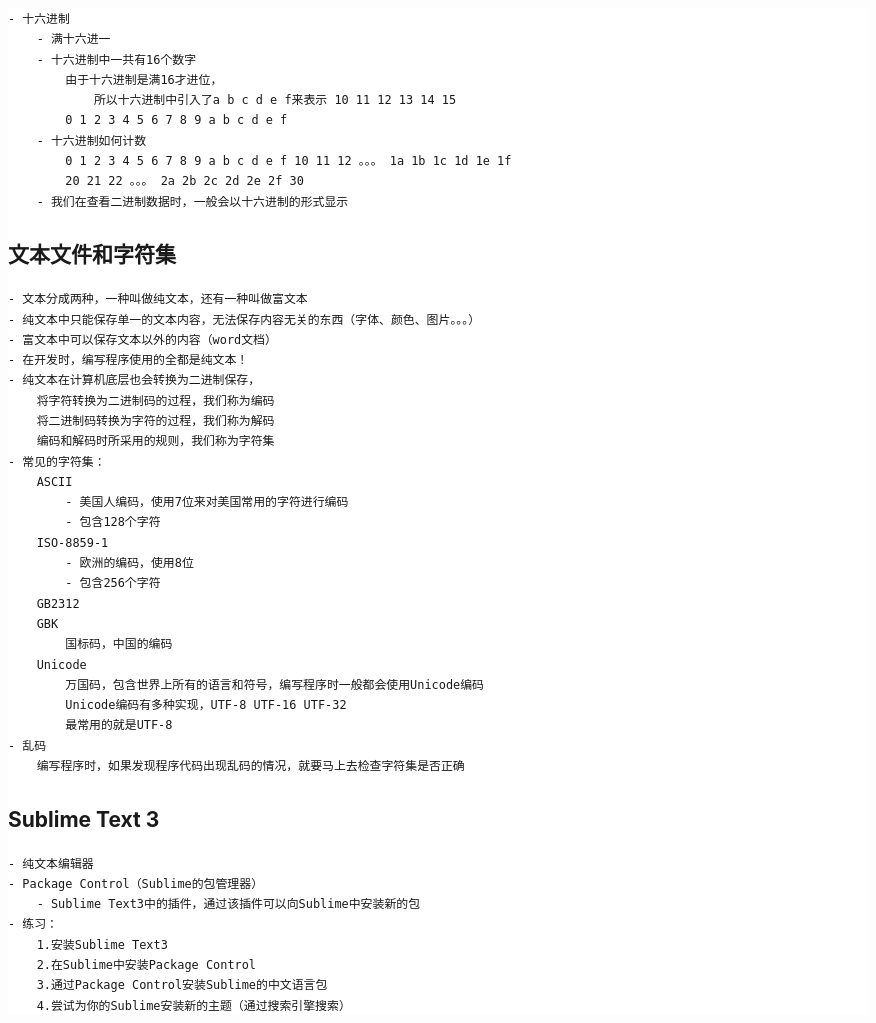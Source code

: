     - 十六进制
        - 满十六进一
        - 十六进制中一共有16个数字
            由于十六进制是满16才进位，
                所以十六进制中引入了a b c d e f来表示 10 11 12 13 14 15   
            0 1 2 3 4 5 6 7 8 9 a b c d e f
        - 十六进制如何计数    
            0 1 2 3 4 5 6 7 8 9 a b c d e f 10 11 12 。。。 1a 1b 1c 1d 1e 1f
            20 21 22 。。。 2a 2b 2c 2d 2e 2f 30    
        - 我们在查看二进制数据时，一般会以十六进制的形式显示

## 文本文件和字符集
    - 文本分成两种，一种叫做纯文本，还有一种叫做富文本
    - 纯文本中只能保存单一的文本内容，无法保存内容无关的东西（字体、颜色、图片。。。）
    - 富文本中可以保存文本以外的内容（word文档）
    - 在开发时，编写程序使用的全都是纯文本！
    - 纯文本在计算机底层也会转换为二进制保存，
        将字符转换为二进制码的过程，我们称为编码
        将二进制码转换为字符的过程，我们称为解码
        编码和解码时所采用的规则，我们称为字符集
    - 常见的字符集：
        ASCII
            - 美国人编码，使用7位来对美国常用的字符进行编码
            - 包含128个字符
        ISO-8859-1
            - 欧洲的编码，使用8位
            - 包含256个字符
        GB2312
        GBK
            国标码，中国的编码
        Unicode   
            万国码，包含世界上所有的语言和符号，编写程序时一般都会使用Unicode编码
            Unicode编码有多种实现，UTF-8 UTF-16 UTF-32
            最常用的就是UTF-8
    - 乱码
        编写程序时，如果发现程序代码出现乱码的情况，就要马上去检查字符集是否正确        

## Sublime Text 3
    - 纯文本编辑器
    - Package Control（Sublime的包管理器）
        - Sublime Text3中的插件，通过该插件可以向Sublime中安装新的包
    - 练习：
        1.安装Sublime Text3
        2.在Sublime中安装Package Control
        3.通过Package Control安装Sublime的中文语言包   
        4.尝试为你的Sublime安装新的主题（通过搜索引擎搜索）
